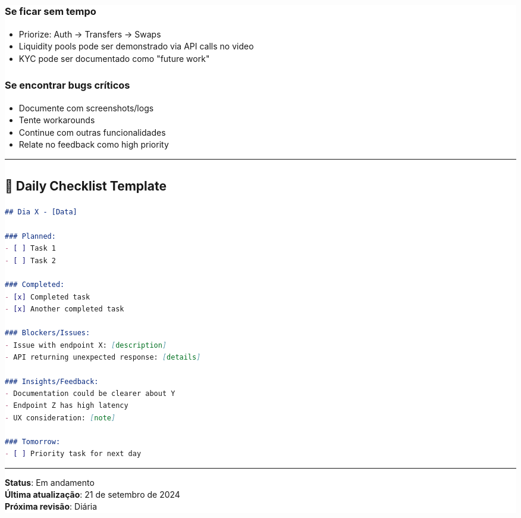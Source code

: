 ### Se ficar sem tempo
- Priorize: Auth → Transfers → Swaps
- Liquidity pools pode ser demonstrado via API calls no video
- KYC pode ser documentado como "future work"

### Se encontrar bugs críticos
- Documente com screenshots/logs
- Tente workarounds
- Continue com outras funcionalidades
- Relate no feedback como high priority

---

## 📝 Daily Checklist Template

```markdown
## Dia X - [Data]

### Planned:
- [ ] Task 1
- [ ] Task 2

### Completed:
- [x] Completed task
- [x] Another completed task

### Blockers/Issues:
- Issue with endpoint X: [description]
- API returning unexpected response: [details]

### Insights/Feedback:
- Documentation could be clearer about Y
- Endpoint Z has high latency
- UX consideration: [note]

### Tomorrow:
- [ ] Priority task for next day
```

---

**Status**: Em andamento  
**Última atualização**: 21 de setembro de 2024  
**Próxima revisão**: Diária
